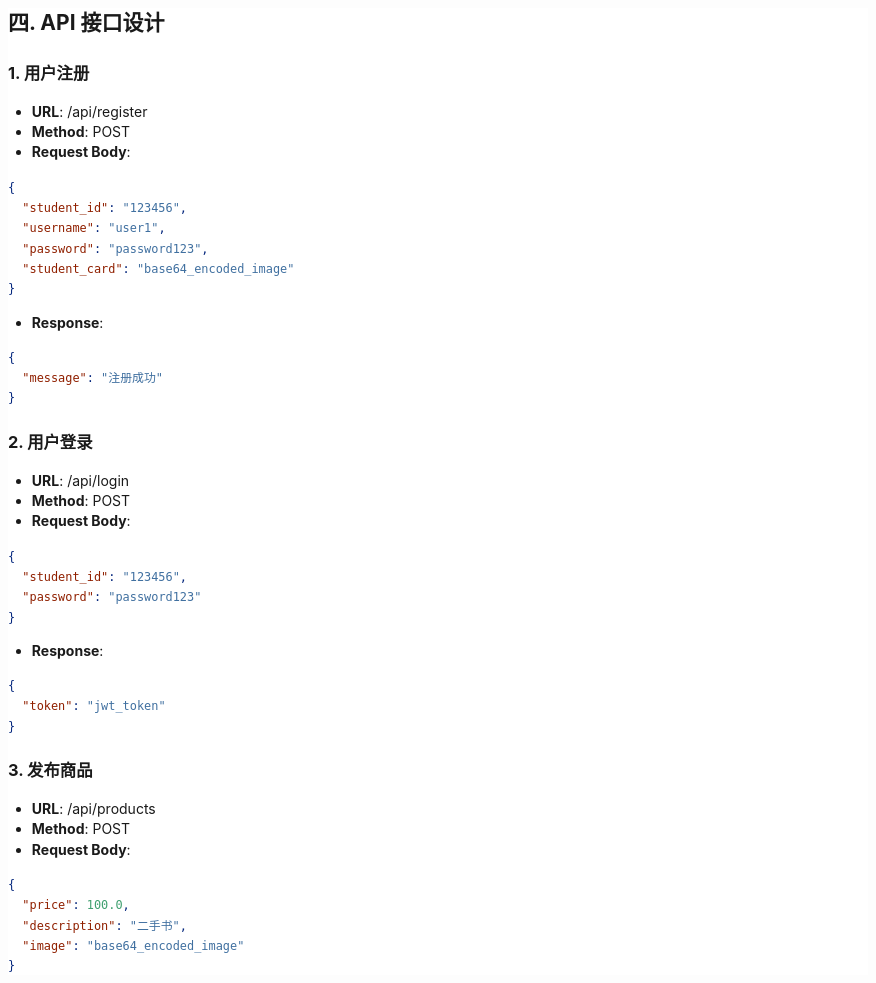## 四. API 接口设计

### 1. 用户注册

- **URL**: /api/register
- **Method**: POST
- **Request Body**:

```json
{
  "student_id": "123456",
  "username": "user1",
  "password": "password123",
  "student_card": "base64_encoded_image"
}
```

- **Response**:

```json
{
  "message": "注册成功"
}
```

### 2. 用户登录

- **URL**: /api/login
- **Method**: POST
- **Request Body**:

```json
{
  "student_id": "123456",
  "password": "password123"
}
```

- **Response**:

```json
{
  "token": "jwt_token"
}
```

### 3. 发布商品

- **URL**: /api/products
- **Method**: POST
- **Request Body**:

```json
{
  "price": 100.0,
  "description": "二手书",
  "image": "base64_encoded_image"
}
```
